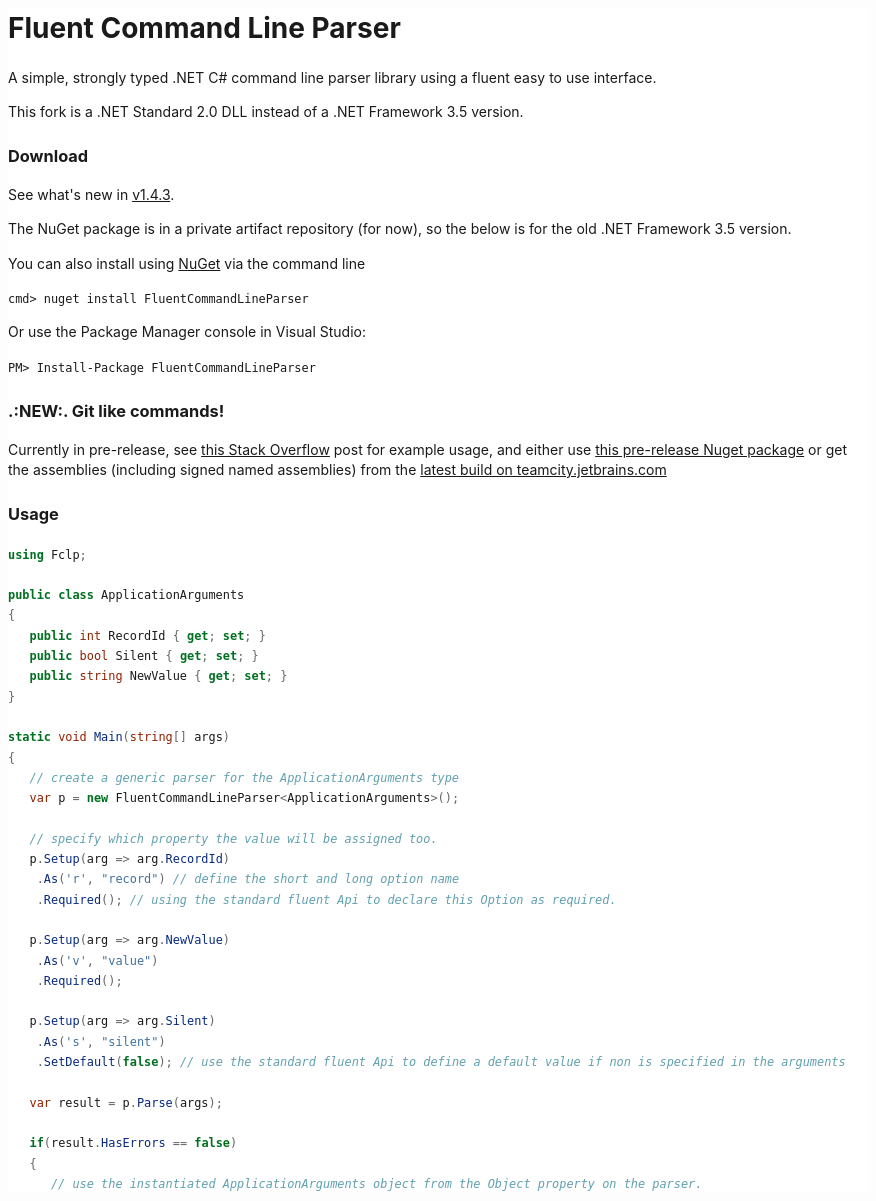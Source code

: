 Fluent Command Line Parser
==========================
A simple, strongly typed .NET C# command line parser library using a fluent easy to use interface.

This fork is a .NET Standard 2.0 DLL instead of a .NET Framework 3.5 version.
	  
### Download

See what's new in [v1.4.3](https://github.com/fclp/fluent-command-line-parser/wiki/Roadmap).

The NuGet package is in a private artifact repository (for now), so the below is for the old .NET Framework 3.5 version.

You can also install using [NuGet](http://nuget.org/packages/FluentCommandLineParser/) via the command line
```
cmd> nuget install FluentCommandLineParser
```
Or use the Package Manager console in Visual Studio:
```
PM> Install-Package FluentCommandLineParser
```
### .:NEW:. Git like commands!
Currently in pre-release, see [this Stack Overflow](https://stackoverflow.com/questions/45289653/fluent-command-line-parser-call-function/47486943) post for example usage, and either use [this pre-release Nuget package](https://www.nuget.org/packages/FluentCommandLineParser/1.5.0.7-commands) or get the assemblies (including signed named assemblies) from the [latest build on teamcity.jetbrains.com](https://teamcity.jetbrains.com/viewLog.html?buildTypeId=FluentCommandLineParser_15preRelease&buildId=lastSuccessful&tab=artifacts)

### Usage
```csharp
using Fclp;

public class ApplicationArguments
{
   public int RecordId { get; set; }
   public bool Silent { get; set; }
   public string NewValue { get; set; }
}

static void Main(string[] args)
{
   // create a generic parser for the ApplicationArguments type
   var p = new FluentCommandLineParser<ApplicationArguments>();

   // specify which property the value will be assigned too.
   p.Setup(arg => arg.RecordId)
    .As('r', "record") // define the short and long option name
    .Required(); // using the standard fluent Api to declare this Option as required.

   p.Setup(arg => arg.NewValue)
    .As('v', "value")
    .Required();

   p.Setup(arg => arg.Silent)
    .As('s', "silent")
    .SetDefault(false); // use the standard fluent Api to define a default value if non is specified in the arguments

   var result = p.Parse(args);

   if(result.HasErrors == false)
   {
      // use the instantiated ApplicationArguments object from the Object property on the parser.
```